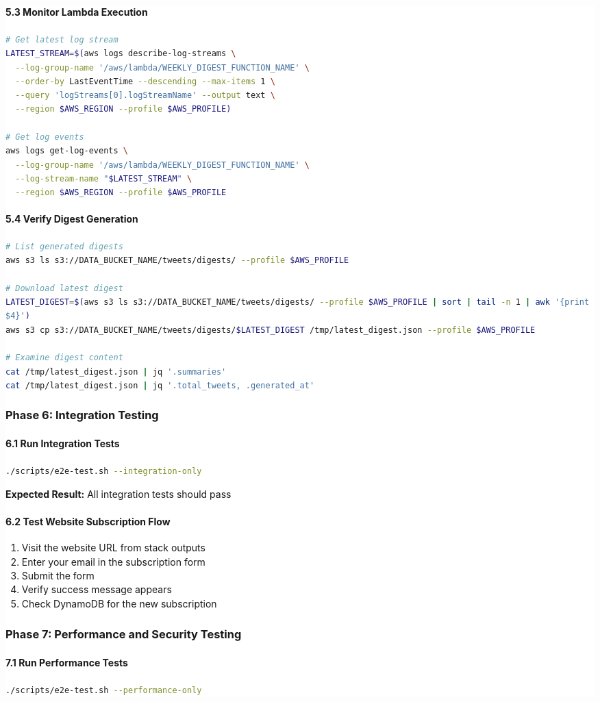 #### 5.3 Monitor Lambda Execution
```bash
# Get latest log stream
LATEST_STREAM=$(aws logs describe-log-streams \
  --log-group-name '/aws/lambda/WEEKLY_DIGEST_FUNCTION_NAME' \
  --order-by LastEventTime --descending --max-items 1 \
  --query 'logStreams[0].logStreamName' --output text \
  --region $AWS_REGION --profile $AWS_PROFILE)

# Get log events
aws logs get-log-events \
  --log-group-name '/aws/lambda/WEEKLY_DIGEST_FUNCTION_NAME' \
  --log-stream-name "$LATEST_STREAM" \
  --region $AWS_REGION --profile $AWS_PROFILE
```

#### 5.4 Verify Digest Generation
```bash
# List generated digests
aws s3 ls s3://DATA_BUCKET_NAME/tweets/digests/ --profile $AWS_PROFILE

# Download latest digest
LATEST_DIGEST=$(aws s3 ls s3://DATA_BUCKET_NAME/tweets/digests/ --profile $AWS_PROFILE | sort | tail -n 1 | awk '{print $4}')
aws s3 cp s3://DATA_BUCKET_NAME/tweets/digests/$LATEST_DIGEST /tmp/latest_digest.json --profile $AWS_PROFILE

# Examine digest content
cat /tmp/latest_digest.json | jq '.summaries'
cat /tmp/latest_digest.json | jq '.total_tweets, .generated_at'
```

### Phase 6: Integration Testing

#### 6.1 Run Integration Tests
```bash
./scripts/e2e-test.sh --integration-only
```
**Expected Result:** All integration tests should pass

#### 6.2 Test Website Subscription Flow
1. Visit the website URL from stack outputs
2. Enter your email in the subscription form
3. Submit the form
4. Verify success message appears
5. Check DynamoDB for the new subscription

### Phase 7: Performance and Security Testing

#### 7.1 Run Performance Tests
```bash
./scripts/e2e-test.sh --performance-only
```
